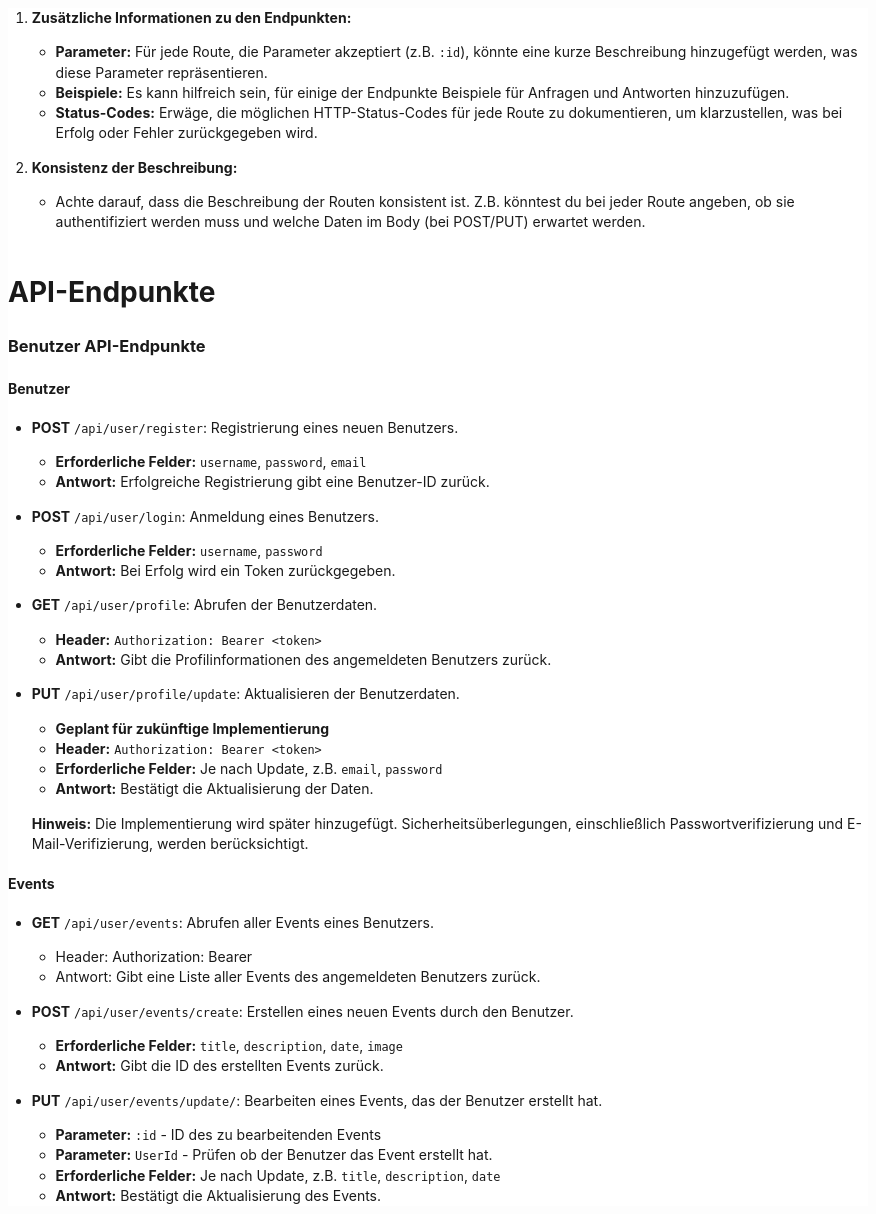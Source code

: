 1. **Zusätzliche Informationen zu den Endpunkten:**
   - **Parameter:** Für jede Route, die Parameter akzeptiert (z.B. `:id`), könnte eine kurze Beschreibung hinzugefügt werden, was diese Parameter repräsentieren.
   - **Beispiele:** Es kann hilfreich sein, für einige der Endpunkte Beispiele für Anfragen und Antworten hinzuzufügen.
   - **Status-Codes:** Erwäge, die möglichen HTTP-Status-Codes für jede Route zu dokumentieren, um klarzustellen, was bei Erfolg oder Fehler zurückgegeben wird.

2. **Konsistenz der Beschreibung:**
   - Achte darauf, dass die Beschreibung der Routen konsistent ist. Z.B. könntest du bei jeder Route angeben, ob sie authentifiziert werden muss und welche Daten im Body (bei POST/PUT) erwartet werden.


# API-Endpunkte

### Benutzer API-Endpunkte

#### Benutzer
- **POST** `/api/user/register`: Registrierung eines neuen Benutzers.
  - **Erforderliche Felder:** `username`, `password`, `email`
  - **Antwort:** Erfolgreiche Registrierung gibt eine Benutzer-ID zurück.

- **POST** `/api/user/login`: Anmeldung eines Benutzers.
  - **Erforderliche Felder:** `username`, `password`
  - **Antwort:** Bei Erfolg wird ein Token zurückgegeben.

- **GET** `/api/user/profile`: Abrufen der Benutzerdaten.
  - **Header:** `Authorization: Bearer <token>`
  - **Antwort:** Gibt die Profilinformationen des angemeldeten Benutzers zurück.

- **PUT** `/api/user/profile/update`: Aktualisieren der Benutzerdaten.
  - **Geplant für zukünftige Implementierung**
  - **Header:** `Authorization: Bearer <token>`
  - **Erforderliche Felder:** Je nach Update, z.B. `email`, `password`
  - **Antwort:** Bestätigt die Aktualisierung der Daten.

  **Hinweis:** Die Implementierung wird später hinzugefügt. Sicherheitsüberlegungen, einschließlich Passwortverifizierung und E-Mail-Verifizierung, werden berücksichtigt.

#### Events
- **GET** `/api/user/events`: Abrufen aller Events eines Benutzers.
  - Header: Authorization: Bearer <token>
  - Antwort: Gibt eine Liste aller Events des angemeldeten Benutzers zurück.
  
- **POST** `/api/user/events/create`: Erstellen eines neuen Events durch den Benutzer.
  - **Erforderliche Felder:** `title`, `description`, `date`, `image`
  - **Antwort:** Gibt die ID des erstellten Events zurück.

- **PUT** `/api/user/events/update/`: Bearbeiten eines Events, das der Benutzer erstellt hat.
  - **Parameter:** `:id` - ID des zu bearbeitenden Events
  - **Parameter:** `UserId` - Prüfen ob der Benutzer das Event erstellt hat.
  - **Erforderliche Felder:** Je nach Update, z.B. `title`, `description`, `date`
  - **Antwort:** Bestätigt die Aktualisierung des Events.
